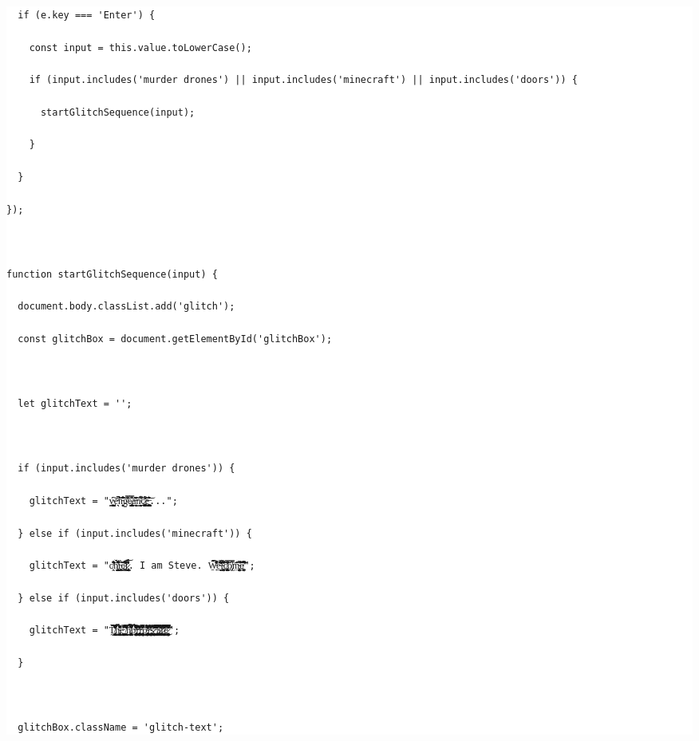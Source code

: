       if (e.key === 'Enter') {

        const input = this.value.toLowerCase();

        if (input.includes('murder drones') || input.includes('minecraft') || input.includes('doors')) {

          startGlitchSequence(input);

        }

      }

    });



    function startGlitchSequence(input) {

      document.body.classList.add('glitch');

      const glitchBox = document.getElementById('glitchBox');



      let glitchText = '';



      if (input.includes('murder drones')) {

        glitchText = "v̴̖̫̳̺̻̺̱͕́͠ė̵̖̖͌͘̚̚n̵̖͕̮̙̹̐̀̀̑̐͊̔̈́͠͠g̸̠̀̿̑̾͝ē̷̢̡̱̞̹̬̳͙̳̬̎̐̿̍a̶͔̻̲͙̩̝̍́͗̓̒͊̓̈́̈́̕͘͠n̸̩̯̳͕͉̬̟͛͆͛͘͝c̷̡̺̰̼̪͓̠̱͈̩̞̱̜͒͌͑͐͝ẽ̶͓͖̘̥͇͓̺̳̺̬̜̤̓͛̌̎̎͂͝...";

      } else if (input.includes('minecraft')) {

        glitchText = "c̸̛͕̯͂̐̓͗͊͛͝ȟ̸̨̯̲̝̳͓͎̭͖͊̄̔̽̓̂̋̇̋̀̕̚͜i̵͚̩̞̐̈͘e̷̘͕̪̳̾̽̆̅̏̾͌͘̚͘͠͝f̷̢̬͉̘̰͙̫̙̥̘͇̈́̇̔̾̊̈́̽̍͑̈́̆͐̅͋͝. I am Steve. W̵̛̜̠͛͌͐̒̋̈́̐̈́́̃͠e̴̛̟̬̲̍̓̈́̾͌͌̽̕͝͝͝l̴̛̺͉̞̤̙͚̇͂͌̇̅̎̍̚c̸̢̡̛̛͓͖̯̲͚̩͎̞̬̠̯̏͗̅̄͑̌̾́̿̕͘͜o̸̢̤̗̗̿̓͛̆̈́͘m̴̡̛̦͕̞̤͈̝͉͎̺̮̹͔̈́̈́̑̈́͆͝e̸̛͚͉̬̹̩̝͚̅͆̎̏̈́̐̋̑̐͘͘͝͝";

      } else if (input.includes('doors')) {

        glitchText = "T̸̢̟͎͓͍͉͈̺̟̼̮̼̟̬͓̰̯̹̝̹̞̮̈́͌̿͒̾͋̽̋͛͋̈́̓̒̓͂̓͆͆̽͆̀͐̇͘͘͜͝h̴̢̡͉̩̬͙̳͚̯͈̘̳̝̖̯̮͚̍̌̑̽́̊͛̅̀̐̒̀͒̐̋̒͌͘̕̕̚e̵̤̗̝͖̰͕͕̗̰̪̳͙͉̥̱͍̫̘͎̰̖͇͚̥̦̩͎̓̐̓̑̿̅̍̍͗͋͗̒̐͗͘͘̕͝ ̸̛̞͇̘͔͙͕͕̮̙̰̭̼̺̞̰̟̝̘̝̳̤̼͕̹̈́̀̾͊̾͐͐͛̾̋̒̒̽̽͒̍́̾́̓́̽̚̕͜͜͝͝h̸̡̡̡̢̛̻̖̫̦̠̮͈̗̹͇̞͖͎͔̤̜̥̱̲̤̞̻̜̺̻̲̖̗̱͍̮̯̥̤̱̖̟̻̗̞̘̝̑̓̄̑̑̈́͑̅͆̈́̍̾͑͂̀̿̽͆͌̅̀̚͘͝͝͝͠͝ơ̶̢̢̢̡̛̛̜̮̰͙̦̥̰̲͓̤͖͖̹̲̠̥͓͉̲̮͔̯̥͎̱̦̞̱͓̯̟̑͋̍́̓̽͆̓͒͛̈͌̐͆̿̏̎̓͗̈́̀͋̐͗͛̔̈́̔̍̇͂͊̅͘͘͜͝͠͝r̶̡̢̡̢̢̛̛̛̗͙̘̤̗̼̹͚͙̗̥̝̠̤̤̹̼̰̙̬͓̜͓̦̤̗͓̟̺͉̫̝̞̖̼̮̹͇̤̰̥̼̗̩͕̰̞̲̲̹͉͌͗̎̈́̓̓͛́͌͗̊͐͒̓̏͗̌̓͐̔̈́́̈́̓͘͘̕͜͜͠͝r̵̡̡̢̮̖͎̠͉͉̖͕͇͚̺̪̗̟̩̙͉͖̹̱͉̖̳̘̟͉͓͙̞̥̠̟̘̖̖̟͇͔͉̝͇̓͋̐̋̋͌̾͗͋̾͐̿̐͗͒̓̏̍̿́́͗̀̓̾̎̾̍͗͘̚̕͜͠͝͝ͅơ̴̢̢̡̢̢̢̤̬̯͓̞͈͕͇͕͚͙̬̦̰͖̰̜̤̦̳͙̫͇̪͈̼͉͇͇̖̟̜̟͎̲̠̤̇̑̄̌͆̔̾̐͛̄̓͒͌̎̌̑͌́̄̽͂͗̒͒̌̑̒̔͆̈́͌͊̉͋̍͊͐̚͘͘̕̚̚͜͜͜͜͜͝͝͠ͅr̴̡̢̨̨̛͎̝͔̙̞̬̪̗͎͙̼̜̟̤͉̜̫̮͓̺͚͕̘͉̙̘͚̰̬̪̻̟͎͎̙̠̗̬̜̟̲̳̰͙̗̦̗͉͍̘̮̙̩̞̼̭̈̄̽̇͂͛̎̍̌̍̾͊̎̌̎̏̿̑́̄̇̒͂̉̌̑͂̌̎́̾͊̌͐̄̋͂̈́̈́̾͛̈́̚͘̕̕͘̕͜͜͜͜͠͝͝ͅs̷̡̛̺̩͖̳̬̼̘̫̦̙̞͓̳͇̠͕̖͍͍͓͚̖͔͖͕̹̲̖͇͉̼̬̩͉̳͈͖̤̼͚͓͈͚̮͈͎̜̋͌̋̀̓̌͐͗̍̌͐̍͋̓̄͂̅͐͒́̈́̄͗̊̀́̍̄̋̈́̌͗̓̊͋̇͗͋̿́̚͘̚̚̕͜͜͜͝͝͝͝ ̶̨̢̛̛̹̲͖̩̝͙̪̠̪̯͇̝̤̟̼̠͓͚̝̱̩͇̜͓̫̘͚̫͉̺̳̞͔̳͈̳̬̖̤̥̰͓̯͐̈́̄̾̽̓͌̒̅̇̊͌̍̑̐̄͆̏̓̊̓̏̉͋̒̅̍̄̓̎̿́̑̒̔̐̅̇̿̿̿̈́̏̒͌͗̈́̅̕͘̚̕͝͠͝͝͝͠ͅa̷̢̛̜͔͚̖̩͖͉̙̟͍͓̠̜̼̝͍̳͈͖̳̙͓̝̩͔̼͕̠̞̺̹̙̲̮̺̠͚̙̰͕͙̩̪̗͕̮͈̗̹̰̹̗̞̤͎̟̤̝͖͚̗̞̠̲̰̖̘̭̗̼̬̍͗́͆̈́̀͒͐̆͗̾̓͋̈́̈́̄̓̾̽̒̌́͋̉̔̓͒͒̋̉̽̐͒̾̆͗͌̉̎̄͗̀̑̌͋̒͋̏̈́͒́̇͗͂͛̐̅͊͋̑͂̕̕͘̚͘͜͝͠͝͝͠͝͝r̷̢̛̖͍͉̳͎̲̘͙̫̹̰͔̯͖͍͍͓͕̘̞̯̜̮̦̩̩͇̱̟̝͕̯̪̩͔͇͇̖̟̹̼̠͇̳̙̻̼̼̤̪̯̮̹̝͇̈́̓̋͛̓̈́͂̿̑͗̓́́̐̈́͂͐͛̈́̈́́̿̈́̒́̿͂̄̓̓̐̐̆̈́̏̐͛͒̆̇̀͒͋̐̇̈́̿͆̄̈́͐͒́̌̇͑̏̒̇͂̽̇̔͛̽̌̋̒͌̑̅̚̚̚̚͘͘̚̚͜͝͠͠͝e̷̢̛̛̞͈͙̗̼͉̬͎̙̩̦̬̼̘͓͚͓͈̤͓͕̹̥͎̦͉̮̖̫̮̟̖̰̗̠͔̼͈̬͔͎̘̗̙̗̘̤̞̠̗̬̮̳͔͎͚̠̗͙͍͗͐̀̏̓̏̆̓͌͛̀̓̿̓̇͐̄̎̈́̀̓̈́͆̓͂̉́̈́̍̏̈́̿͑̒̆̒̾̄̓̑̈́̅̍̓̐̈́͋͗̿̄̇̓̌̾̅̏̓̐̐̌̔̒̓̎͆̍̚̕̕̕̕͘̚͜͝͝͝ͅͅ";

      }



      glitchBox.className = 'glitch-text';
